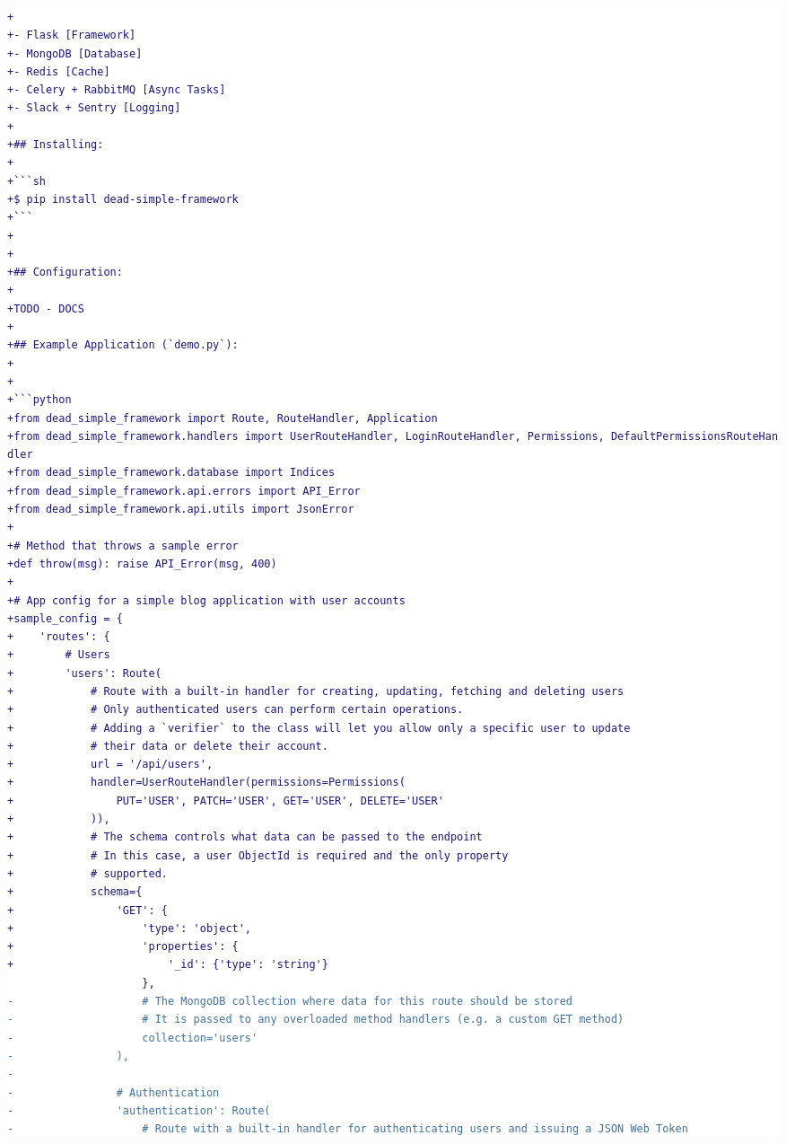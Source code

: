 ```diff
+
+- Flask [Framework]
+- MongoDB [Database]
+- Redis [Cache]
+- Celery + RabbitMQ [Async Tasks]
+- Slack + Sentry [Logging]
+
+## Installing:
+
+```sh
+$ pip install dead-simple-framework
+```
+
+
+## Configuration:
+
+TODO - DOCS
+
+## Example Application (`demo.py`):
+
+
+```python
+from dead_simple_framework import Route, RouteHandler, Application
+from dead_simple_framework.handlers import UserRouteHandler, LoginRouteHandler, Permissions, DefaultPermissionsRouteHandler
+from dead_simple_framework.database import Indices
+from dead_simple_framework.api.errors import API_Error
+from dead_simple_framework.api.utils import JsonError
+
+# Method that throws a sample error
+def throw(msg): raise API_Error(msg, 400)
+
+# App config for a simple blog application with user accounts
+sample_config = {
+    'routes': {
+        # Users
+        'users': Route(
+            # Route with a built-in handler for creating, updating, fetching and deleting users
+            # Only authenticated users can perform certain operations.
+            # Adding a `verifier` to the class will let you allow only a specific user to update 
+            # their data or delete their account.
+            url = '/api/users',
+            handler=UserRouteHandler(permissions=Permissions(
+                PUT='USER', PATCH='USER', GET='USER', DELETE='USER'
+            )),
+            # The schema controls what data can be passed to the endpoint
+            # In this case, a user ObjectId is required and the only property
+            # supported. 
+            schema={
+                'GET': {
+                    'type': 'object',
+                    'properties': {
+                        '_id': {'type': 'string'}
                     },
-                    # The MongoDB collection where data for this route should be stored
-                    # It is passed to any overloaded method handlers (e.g. a custom GET method)
-                    collection='users'
-                ),
-        
-                # Authentication
-                'authentication': Route(
-                    # Route with a built-in handler for authenticating users and issuing a JSON Web Token
```